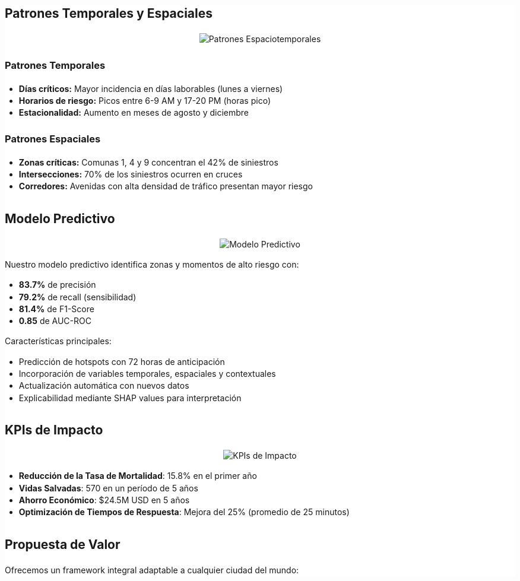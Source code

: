 ## **Patrones Temporales y Espaciales**

<p align="center">
  <img src="presentacion_ejecutiva/images/patrones_heatmap_animated.mp4" alt="Patrones Espaciotemporales" width="800">
</p>

### **Patrones Temporales**
- **Días críticos:** Mayor incidencia en días laborables (lunes a viernes)
- **Horarios de riesgo:** Picos entre 6-9 AM y 17-20 PM (horas pico)
- **Estacionalidad:** Aumento en meses de agosto y diciembre

### **Patrones Espaciales**
- **Zonas críticas:** Comunas 1, 4 y 9 concentran el 42% de siniestros
- **Intersecciones:** 70% de los siniestros ocurren en cruces
- **Corredores:** Avenidas con alta densidad de tráfico presentan mayor riesgo

## **Modelo Predictivo**

<p align="center">
  <img src="presentacion_ejecutiva/images/prediccion_model_animated.mp4" alt="Modelo Predictivo" width="800">
</p>

Nuestro modelo predictivo identifica zonas y momentos de alto riesgo con:
- **83.7%** de precisión
- **79.2%** de recall (sensibilidad)
- **81.4%** de F1-Score
- **0.85** de AUC-ROC

Características principales:
- Predicción de hotspots con 72 horas de anticipación
- Incorporación de variables temporales, espaciales y contextuales
- Actualización automática con nuevos datos
- Explicabilidad mediante SHAP values para interpretación

## **KPIs de Impacto**

<p align="center">
  <img src="presentacion_ejecutiva/images/kpis_dashboard_animated.mp4" alt="KPIs de Impacto" width="800">
</p>

- **Reducción de la Tasa de Mortalidad**: 15.8% en el primer año
- **Vidas Salvadas**: 570 en un período de 5 años
- **Ahorro Económico**: $24.5M USD en 5 años
- **Optimización de Tiempos de Respuesta**: Mejora del 25% (promedio de 25 minutos)

## **Propuesta de Valor**

Ofrecemos un framework integral adaptable a cualquier ciudad del mundo:

